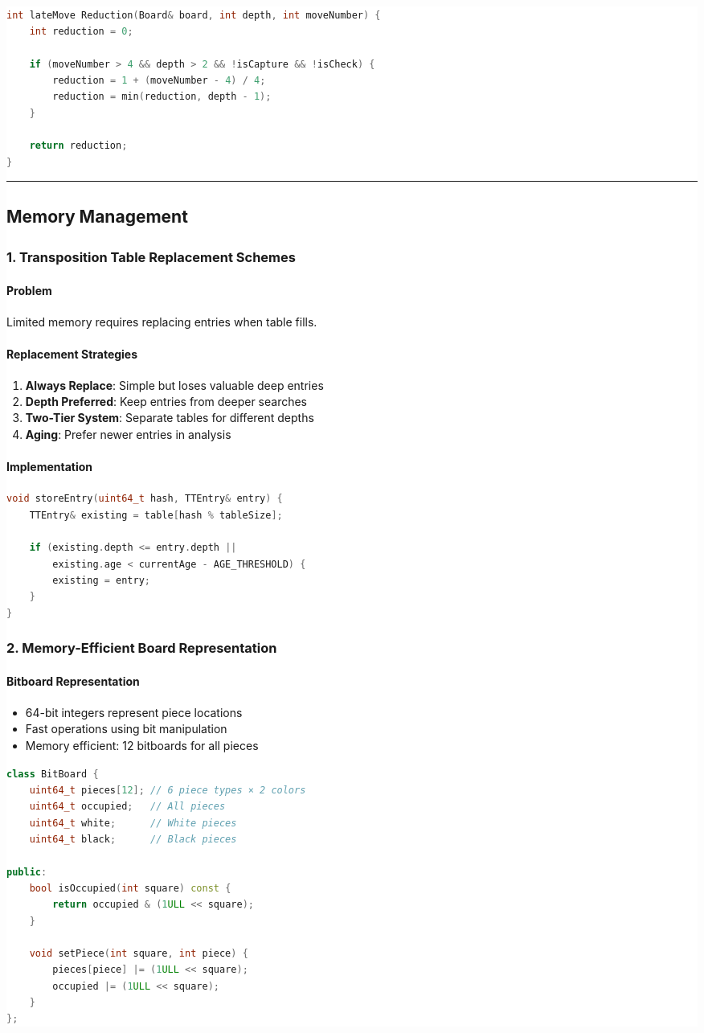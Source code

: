 ```cpp
int lateMove Reduction(Board& board, int depth, int moveNumber) {
    int reduction = 0;
    
    if (moveNumber > 4 && depth > 2 && !isCapture && !isCheck) {
        reduction = 1 + (moveNumber - 4) / 4;
        reduction = min(reduction, depth - 1);
    }
    
    return reduction;
}
```

---

## Memory Management

### 1. Transposition Table Replacement Schemes

#### Problem
Limited memory requires replacing entries when table fills.

#### Replacement Strategies

1. **Always Replace**: Simple but loses valuable deep entries
2. **Depth Preferred**: Keep entries from deeper searches
3. **Two-Tier System**: Separate tables for different depths
4. **Aging**: Prefer newer entries in analysis

#### Implementation
```cpp
void storeEntry(uint64_t hash, TTEntry& entry) {
    TTEntry& existing = table[hash % tableSize];
    
    if (existing.depth <= entry.depth || 
        existing.age < currentAge - AGE_THRESHOLD) {
        existing = entry;
    }
}
```

### 2. Memory-Efficient Board Representation

#### Bitboard Representation
- 64-bit integers represent piece locations
- Fast operations using bit manipulation
- Memory efficient: 12 bitboards for all pieces

```cpp
class BitBoard {
    uint64_t pieces[12]; // 6 piece types × 2 colors
    uint64_t occupied;   // All pieces
    uint64_t white;      // White pieces
    uint64_t black;      // Black pieces
    
public:
    bool isOccupied(int square) const {
        return occupied & (1ULL << square);
    }
    
    void setPiece(int square, int piece) {
        pieces[piece] |= (1ULL << square);
        occupied |= (1ULL << square);
    }
};
```